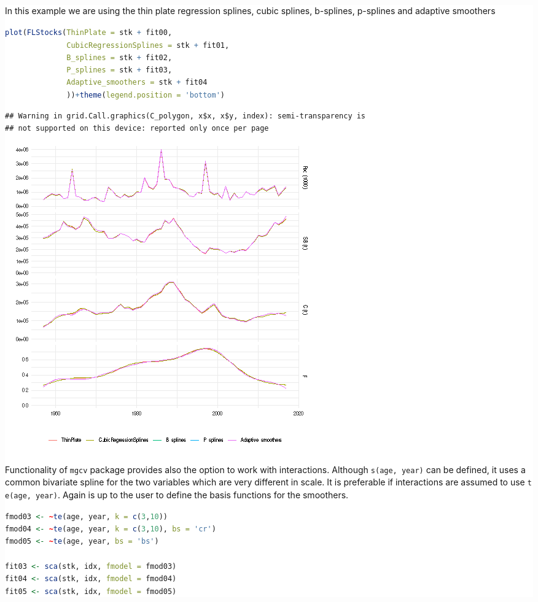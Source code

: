 In this example we are using the thin plate regression splines, cubic splines, b-splines, p-splines and adaptive smoothers



``` r
plot(FLStocks(ThinPlate = stk + fit00,
              CubicRegressionSplines = stk + fit01,
              B_splines = stk + fit02,
              P_splines = stk + fit03,
              Adaptive_smoothers = stk + fit04
              ))+theme(legend.position = 'bottom')
```

```
## Warning in grid.Call.graphics(C_polygon, x$x, x$y, index): semi-transparency is
## not supported on this device: reported only once per page
```

![plot of chunk unnamed-chunk-12](figure/unnamed-chunk-12-1.png)

Functionality of `mgcv` package provides also the option to work with interactions. Although `s(age, year)` can be defined, it uses a common bivariate spline for the two variables which are very different in scale. It is preferable if interactions are assumed to use `te(age, year)`. Again is up to the user to define the basis functions for the smoothers.


``` r
fmod03 <- ~te(age, year, k = c(3,10))
fmod04 <- ~te(age, year, k = c(3,10), bs = 'cr')
fmod05 <- ~te(age, year, bs = 'bs')

fit03 <- sca(stk, idx, fmodel = fmod03)
fit04 <- sca(stk, idx, fmodel = fmod04)
fit05 <- sca(stk, idx, fmodel = fmod05)
```
